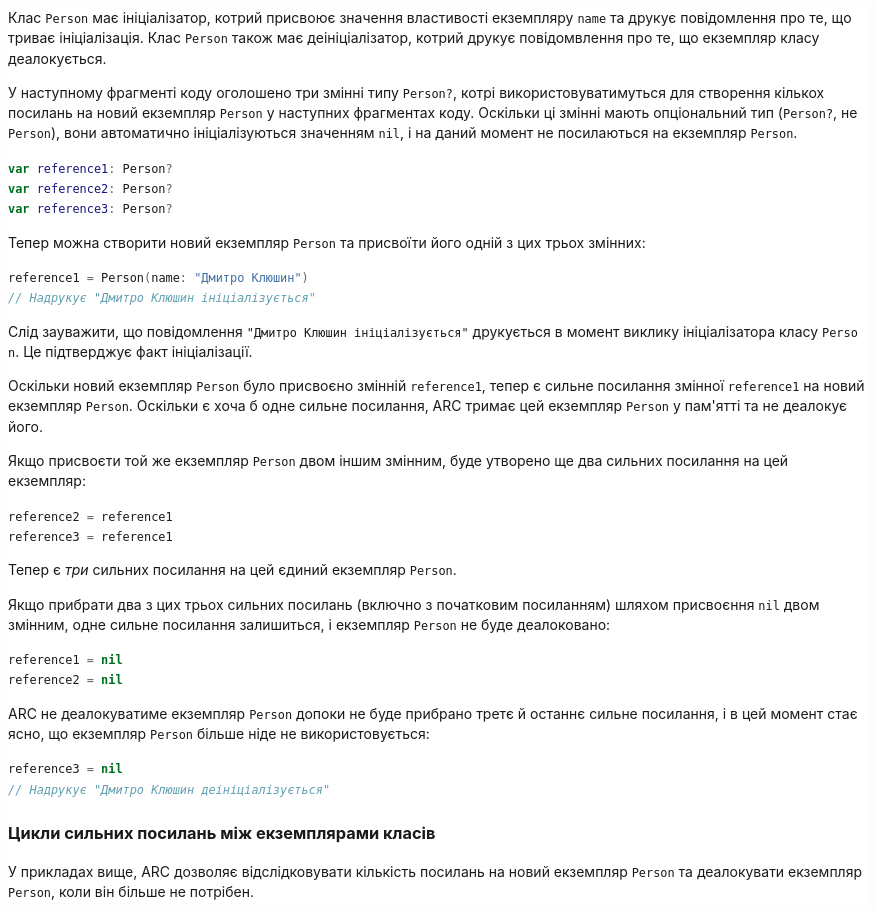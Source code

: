 Клас `Person` має ініціалізатор, котрий присвоює значення властивості екземпляру `name` та друкує повідомлення про те, що триває ініціалізація. Клас `Person` також має деініціалізатор, котрий друкує повідомвлення про те, що екземпляр класу деалокується. 

У наступному фрагменті коду оголошено три змінні типу `Person?`, котрі використовуватимуться для створення кількох посилань на новий екземпляр `Person` у наступних фрагментах коду. Оскільки ці змінні мають опціональний тип (`Person?`, не `Person`), вони автоматично ініціалізуються значенням `nil`, і на даний момент не посилаються на екземпляр `Person`.

```swift
var reference1: Person?
var reference2: Person?
var reference3: Person?
```

Тепер можна створити новий екземпляр `Person` та присвоїти його одній з цих трьох змінних:

```swift
reference1 = Person(name: "Дмитро Клюшин")
// Надрукує "Дмитро Клюшин ініціалізується"
```

Слід зауважити, що повідомлення `"Дмитро Клюшин ініціалізується"` друкується в момент виклику ініціалізатора класу `Person`. Це підтверджує факт ініціалізації. 

Оскільки новий екземпляр `Person` було присвоєно змінній `reference1`, тепер є сильне посилання змінної `reference1` на новий екземпляр `Person`. Оскільки є хоча б одне сильне посилання, ARC тримає цей екземпляр `Person` у пам'ятті та не деалокує його.

Якщо присвоєти той же екземпляр `Person` двом іншим змінним, буде утворено ще два сильних посилання на цей екземпляр:

```swift
reference2 = reference1
reference3 = reference1
```

Тепер є *три* сильних посилання на цей єдиний екземпляр `Person`.

Якщо прибрати два з цих трьох сильних посилань (включно з початковим посиланням) шляхом присвоєння `nil` двом змінним, одне сильне посилання залишиться, і екземпляр `Person` не буде деалоковано:

```swift
reference1 = nil
reference2 = nil
```

ARC не деалокуватиме екземпляр `Person` допоки не буде прибрано третє й останнє сильне посилання, і в цей момент стає ясно, що екземпляр `Person` більше ніде не використовується:

```swift
reference3 = nil
// Надрукує "Дмитро Клюшин деініціалізується"
```

### Цикли сильних посилань між екземплярами класів

У прикладах вище, ARC дозволяє відслідковувати кількість посилань на новий екземпляр `Person` та деалокувати екземпляр `Person`, коли він більше не потрібен. 

